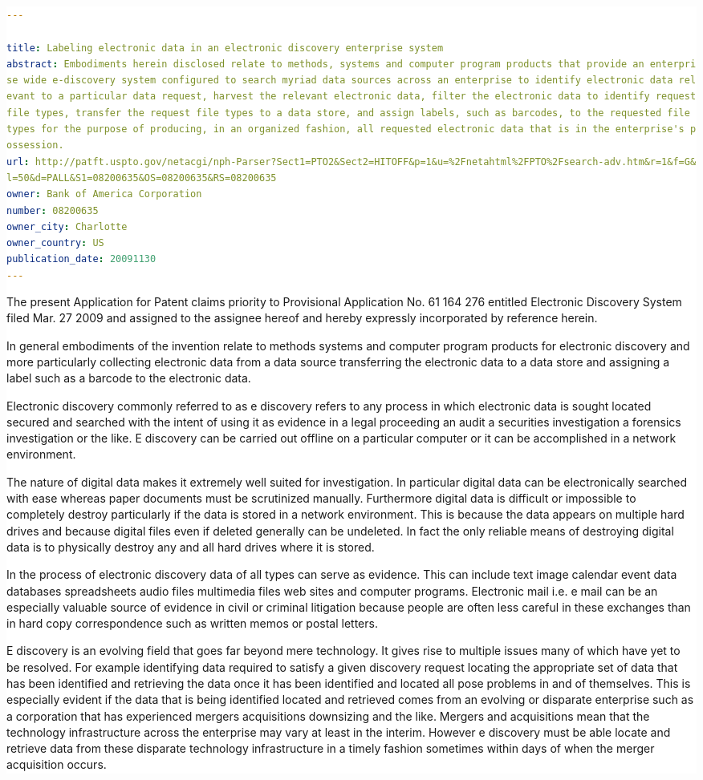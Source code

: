```yaml
---

title: Labeling electronic data in an electronic discovery enterprise system
abstract: Embodiments herein disclosed relate to methods, systems and computer program products that provide an enterprise wide e-discovery system configured to search myriad data sources across an enterprise to identify electronic data relevant to a particular data request, harvest the relevant electronic data, filter the electronic data to identify request file types, transfer the request file types to a data store, and assign labels, such as barcodes, to the requested file types for the purpose of producing, in an organized fashion, all requested electronic data that is in the enterprise's possession.
url: http://patft.uspto.gov/netacgi/nph-Parser?Sect1=PTO2&Sect2=HITOFF&p=1&u=%2Fnetahtml%2FPTO%2Fsearch-adv.htm&r=1&f=G&l=50&d=PALL&S1=08200635&OS=08200635&RS=08200635
owner: Bank of America Corporation
number: 08200635
owner_city: Charlotte
owner_country: US
publication_date: 20091130
---
```

The present Application for Patent claims priority to Provisional Application No. 61 164 276 entitled Electronic Discovery System filed Mar. 27 2009 and assigned to the assignee hereof and hereby expressly incorporated by reference herein.

In general embodiments of the invention relate to methods systems and computer program products for electronic discovery and more particularly collecting electronic data from a data source transferring the electronic data to a data store and assigning a label such as a barcode to the electronic data.

Electronic discovery commonly referred to as e discovery refers to any process in which electronic data is sought located secured and searched with the intent of using it as evidence in a legal proceeding an audit a securities investigation a forensics investigation or the like. E discovery can be carried out offline on a particular computer or it can be accomplished in a network environment.

The nature of digital data makes it extremely well suited for investigation. In particular digital data can be electronically searched with ease whereas paper documents must be scrutinized manually. Furthermore digital data is difficult or impossible to completely destroy particularly if the data is stored in a network environment. This is because the data appears on multiple hard drives and because digital files even if deleted generally can be undeleted. In fact the only reliable means of destroying digital data is to physically destroy any and all hard drives where it is stored.

In the process of electronic discovery data of all types can serve as evidence. This can include text image calendar event data databases spreadsheets audio files multimedia files web sites and computer programs. Electronic mail i.e. e mail can be an especially valuable source of evidence in civil or criminal litigation because people are often less careful in these exchanges than in hard copy correspondence such as written memos or postal letters.

E discovery is an evolving field that goes far beyond mere technology. It gives rise to multiple issues many of which have yet to be resolved. For example identifying data required to satisfy a given discovery request locating the appropriate set of data that has been identified and retrieving the data once it has been identified and located all pose problems in and of themselves. This is especially evident if the data that is being identified located and retrieved comes from an evolving or disparate enterprise such as a corporation that has experienced mergers acquisitions downsizing and the like. Mergers and acquisitions mean that the technology infrastructure across the enterprise may vary at least in the interim. However e discovery must be able locate and retrieve data from these disparate technology infrastructure in a timely fashion sometimes within days of when the merger acquisition occurs.
